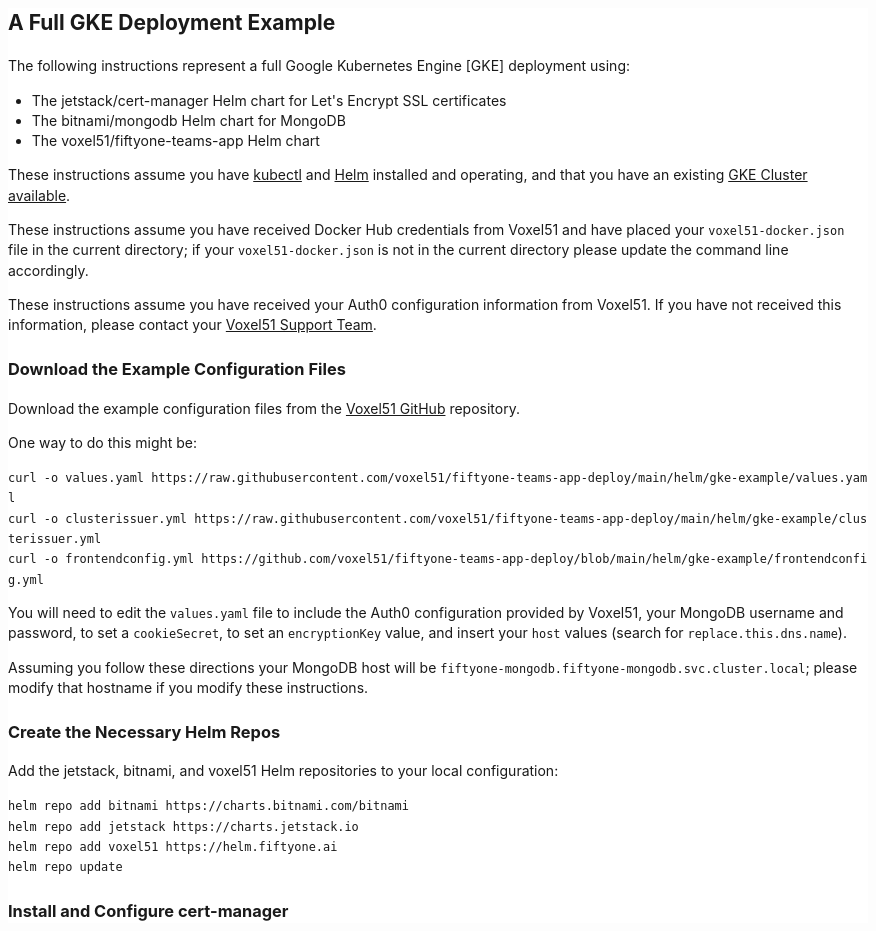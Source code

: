 ## A Full GKE Deployment Example

The following instructions represent a full Google Kubernetes Engine [GKE] deployment using:

- The jetstack/cert-manager Helm chart for Let's Encrypt SSL certificates
- The bitnami/mongodb Helm chart for MongoDB
- The voxel51/fiftyone-teams-app Helm chart

These instructions assume you have [kubectl](https://kubernetes.io/docs/tasks/tools/) and [Helm](https://helm.sh/docs/intro/install/) installed and operating, and that you have an existing [GKE Cluster available](https://cloud.google.com/kubernetes-engine/docs/concepts/kubernetes-engine-overview).

These instructions assume you have received Docker Hub credentials from Voxel51 and have placed your `voxel51-docker.json` file in the current directory; if your `voxel51-docker.json` is not in the current directory please update the command line accordingly.

These instructions assume you have received your Auth0 configuration information from Voxel51. If you have not received this information, please contact your [Voxel51 Support Team](mailto:support@voxel51.com).

### Download the Example Configuration Files

Download the example configuration files from the [Voxel51 GitHub](https://github.com/voxel51/fiftyone-teams-app-deploy/helm/gke-examples) repository.

One way to do this might be:

```
curl -o values.yaml https://raw.githubusercontent.com/voxel51/fiftyone-teams-app-deploy/main/helm/gke-example/values.yaml
curl -o clusterissuer.yml https://raw.githubusercontent.com/voxel51/fiftyone-teams-app-deploy/main/helm/gke-example/clusterissuer.yml
curl -o frontendconfig.yml https://github.com/voxel51/fiftyone-teams-app-deploy/blob/main/helm/gke-example/frontendconfig.yml
```

You will need to edit the `values.yaml` file to include the Auth0 configuration provided by Voxel51, your MongoDB username and password, to set a `cookieSecret`, to set an `encryptionKey` value, and insert your `host` values (search for `replace.this.dns.name`).

Assuming you follow these directions your MongoDB host will be `fiftyone-mongodb.fiftyone-mongodb.svc.cluster.local`; please modify that hostname if you modify these instructions.

### Create the Necessary Helm Repos

Add the jetstack, bitnami, and voxel51 Helm repositories to your local configuration:

```
helm repo add bitnami https://charts.bitnami.com/bitnami
helm repo add jetstack https://charts.jetstack.io
helm repo add voxel51 https://helm.fiftyone.ai
helm repo update
```

### Install and Configure cert-manager
